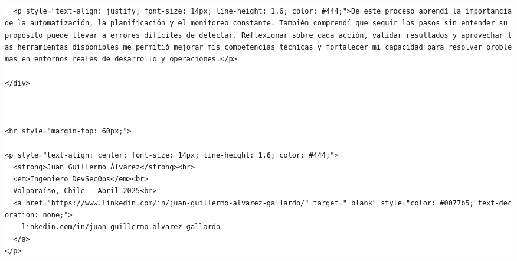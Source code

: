 ```
  <p style="text-align: justify; font-size: 14px; line-height: 1.6; color: #444;">De este proceso aprendí la importancia de la automatización, la planificación y el monitoreo constante. También comprendí que seguir los pasos sin entender su propósito puede llevar a errores difíciles de detectar. Reflexionar sobre cada acción, validar resultados y aprovechar las herramientas disponibles me permitió mejorar mis competencias técnicas y fortalecer mi capacidad para resolver problemas en entornos reales de desarrollo y operaciones.</p>

</div>



<hr style="margin-top: 60px;">

<p style="text-align: center; font-size: 14px; line-height: 1.6; color: #444;">
  <strong>Juan Guillermo Álvarez</strong><br>
  <em>Ingeniero DevSecOps</em><br>
  Valparaíso, Chile – Abril 2025<br>
  <a href="https://www.linkedin.com/in/juan-guillermo-alvarez-gallardo/" target="_blank" style="color: #0077b5; text-decoration: none;">
    linkedin.com/in/juan-guillermo-alvarez-gallardo
  </a>
</p>
